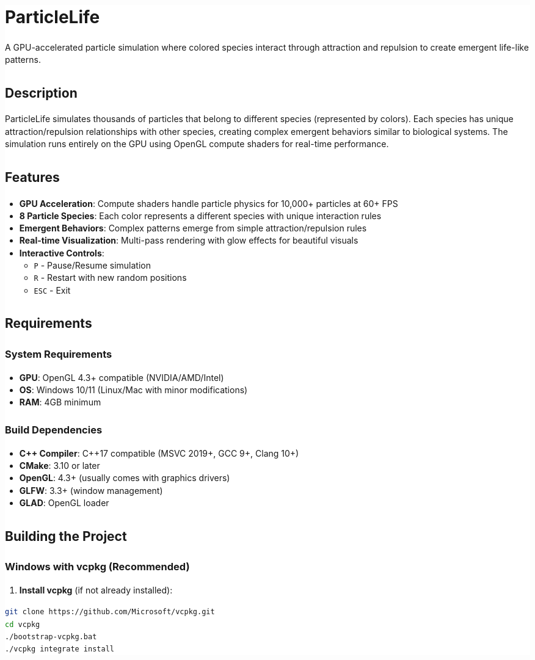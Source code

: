 # ParticleLife

A GPU-accelerated particle simulation where colored species interact through attraction and repulsion to create emergent life-like patterns.

## Description

ParticleLife simulates thousands of particles that belong to different species (represented by colors). Each species has unique attraction/repulsion relationships with other species, creating complex emergent behaviors similar to biological systems. The simulation runs entirely on the GPU using OpenGL compute shaders for real-time performance.

## Features

- **GPU Acceleration**: Compute shaders handle particle physics for 10,000+ particles at 60+ FPS
- **8 Particle Species**: Each color represents a different species with unique interaction rules
- **Emergent Behaviors**: Complex patterns emerge from simple attraction/repulsion rules
- **Real-time Visualization**: Multi-pass rendering with glow effects for beautiful visuals
- **Interactive Controls**:
  - `P` - Pause/Resume simulation
  - `R` - Restart with new random positions
  - `ESC` - Exit

## Requirements

### System Requirements
- **GPU**: OpenGL 4.3+ compatible (NVIDIA/AMD/Intel)
- **OS**: Windows 10/11 (Linux/Mac with minor modifications)
- **RAM**: 4GB minimum

### Build Dependencies
- **C++ Compiler**: C++17 compatible (MSVC 2019+, GCC 9+, Clang 10+)
- **CMake**: 3.10 or later
- **OpenGL**: 4.3+ (usually comes with graphics drivers)
- **GLFW**: 3.3+ (window management)
- **GLAD**: OpenGL loader

## Building the Project

### Windows with vcpkg (Recommended)

1. **Install vcpkg** (if not already installed):
```bash
git clone https://github.com/Microsoft/vcpkg.git
cd vcpkg
./bootstrap-vcpkg.bat
./vcpkg integrate install
```

